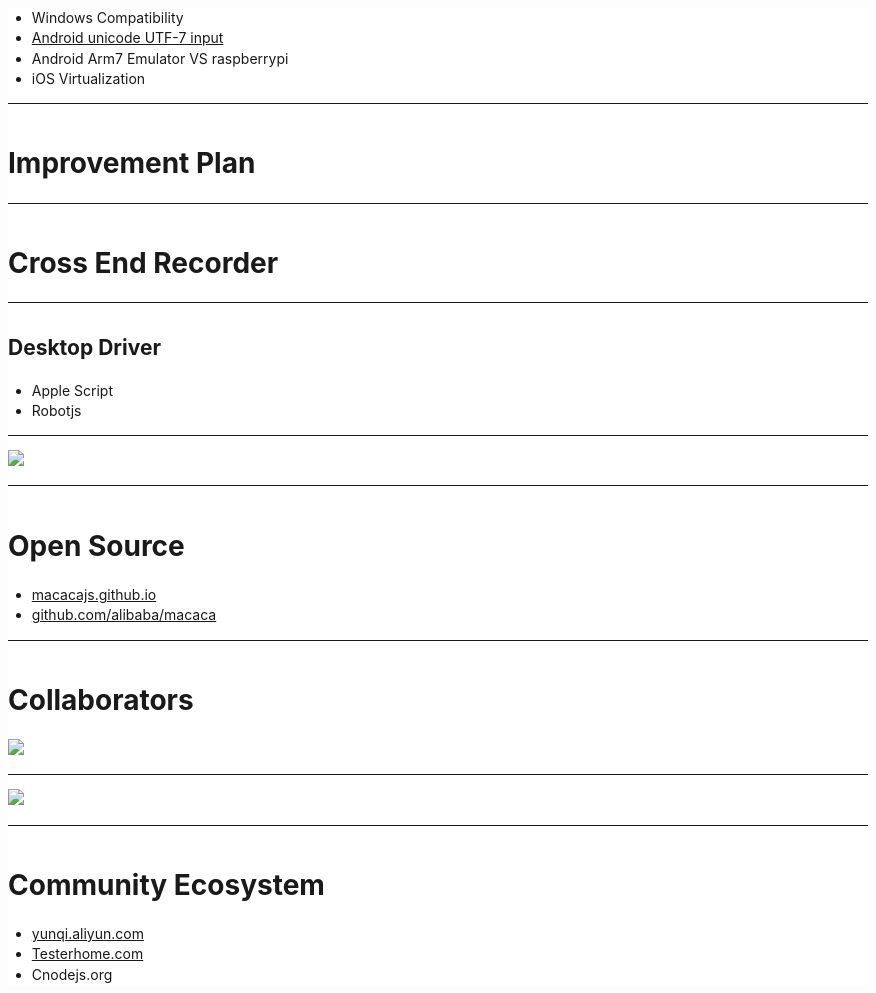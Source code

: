 - Windows Compatibility
- [Android unicode UTF-7 input](https://github.com/macacajs/android-unicode)
- Android Arm7 Emulator VS raspberrypi
- iOS Virtualization

- - -

# Improvement Plan

- - -

# Cross End Recorder

- - -

## Desktop Driver

- Apple Script
- Robotjs

- - -

![](http://ww3.sinaimg.cn/large/6d308bd9gw1f7ea2aitt3g20w00k0he2.gif)

- - -

# Open Source

- [macacajs.github.io](https://macacajs.github.io/macaca)
- [github.com/alibaba/macaca](https://github.com/alibaba/macaca)

- - -

# Collaborators

<img src="http://ww1.sinaimg.cn/large/6d308bd9gw1f7gq7qxvohj20f004naax.jpg" width="600"/>

- - -

![](http://ww1.sinaimg.cn/large/6d308bd9gw1f7gaxu57brj20l20ei0tt.jpg)

- - -

# Community Ecosystem

- [yunqi.aliyun.com](https://yunqi.aliyun.com/2016/hangzhou/schedule)
- [Testerhome.com](https://testerhome.com/topics/node68)
- Cnodejs.org

